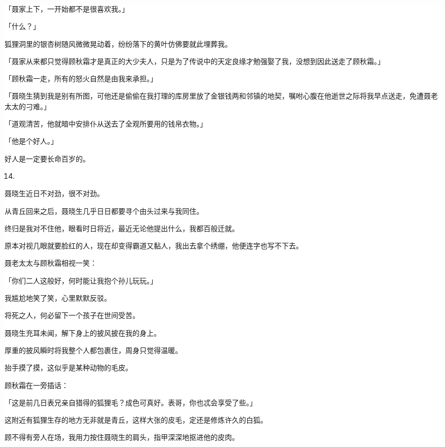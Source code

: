 「聂家上下，一开始都不是很喜欢我。」


「什么？」


狐狸洞里的银杏树随风微微晃动着，纷纷落下的黄叶仿佛要就此埋葬我。


「聂家从来都只觉得顾秋霜才是真正的大少夫人，只是为了传说中的天定良缘才勉强娶了我，没想到因此送走了顾秋霜。」


「顾秋霜一走，所有的怒火自然是由我来承担。」


「聂晓生猜到我是别有所图，可他还是偷偷在我打理的库房里放了金银钱两和邻镇的地契，嘱咐心腹在他逝世之际将我早点送走，免遭聂老太太的刁难。」


「道观清苦，他就暗中安排仆从送去了全观所要用的钱帛衣物。」


「他是个好人。」


好人是一定要长命百岁的。


14.


聂晓生近日不对劲，很不对劲。


从青丘回来之后，聂晓生几乎日日都要寻个由头过来与我同住。


终归是我对不住他，眼看时日将近，最近无论他提出什么，我都百般迁就。


原本对视几眼就要脸红的人，现在却变得霸道又黏人，我出去拿个绣绷，他便连字也写不下去。


聂老太太与顾秋霜相视一笑：


「你们二人这般好，何时能让我抱个孙儿玩玩。」


我尴尬地笑了笑，心里默默反驳。


将死之人，何必留下一个孩子在世间受苦。


聂晓生充耳未闻，解下身上的披风披在我的身上。


厚重的披风瞬时将我整个人都包裹住，周身只觉得温暖。


抬手摸了摸，这似乎是某种动物的毛皮。


顾秋霜在一旁插话：


「这是前几日表兄亲自猎得的狐狸毛？成色可真好。表哥，你也忒会享受了些。」


这附近有狐狸生存的地方无非就是青丘，这样大张的皮毛，定还是修炼许久的白狐。


顾不得有旁人在场，我用力按住聂晓生的肩头，指甲深深地抠进他的皮肉。
